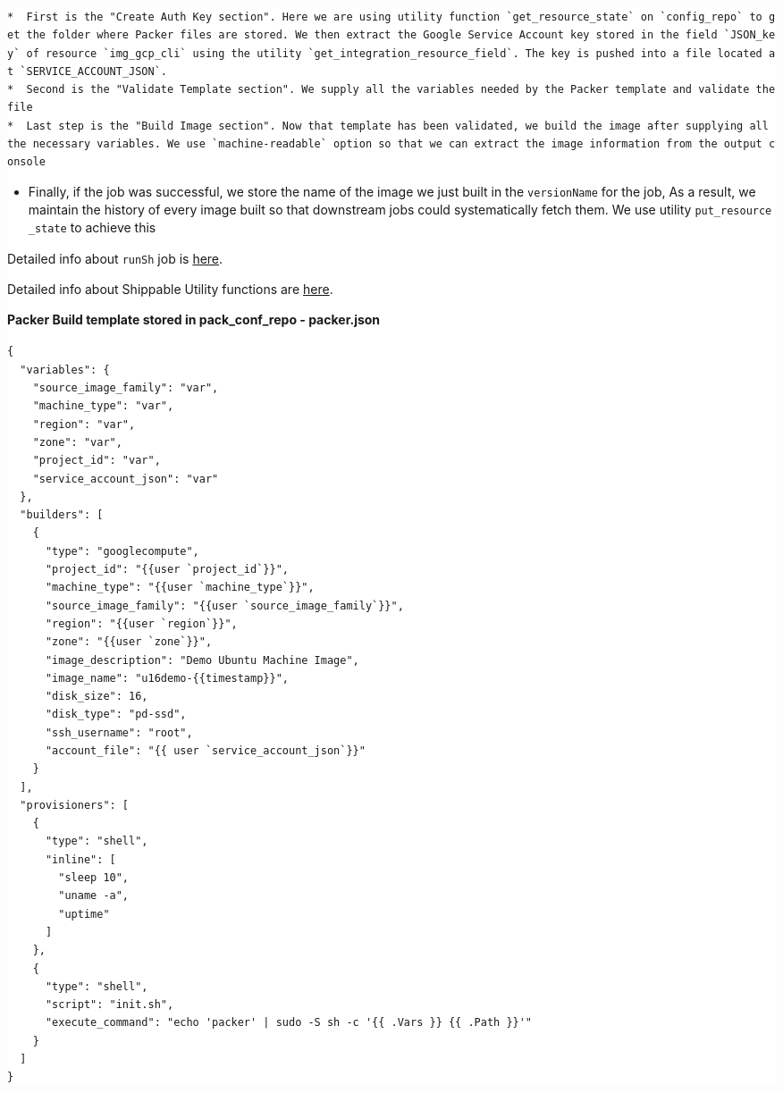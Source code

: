     *  First is the "Create Auth Key section". Here we are using utility function `get_resource_state` on `config_repo` to get the folder where Packer files are stored. We then extract the Google Service Account key stored in the field `JSON_key` of resource `img_gcp_cli` using the utility `get_integration_resource_field`. The key is pushed into a file located at `SERVICE_ACCOUNT_JSON`.   
    *  Second is the "Validate Template section". We supply all the variables needed by the Packer template and validate the file
    *  Last step is the "Build Image section". Now that template has been validated, we build the image after supplying all the necessary variables. We use `machine-readable` option so that we can extract the image information from the output console
*  Finally, if the job was successful, we store the name of the image we just built in the `versionName` for the job, As a result, we maintain the history of every image built so that downstream jobs could systematically fetch them. We use utility `put_resource_state` to achieve this

Detailed info about `runSh` job is [here](/platform/workflow/job/runsh).

Detailed info about Shippable Utility functions are [here](/platform/tutorial/workflow/using-shipctl).

**Packer Build template stored in pack_conf_repo - packer.json**

```
{
  "variables": {
    "source_image_family": "var",
    "machine_type": "var",
    "region": "var",
    "zone": "var",
    "project_id": "var",
    "service_account_json": "var"
  },
  "builders": [
    {
      "type": "googlecompute",
      "project_id": "{{user `project_id`}}",
      "machine_type": "{{user `machine_type`}}",
      "source_image_family": "{{user `source_image_family`}}",
      "region": "{{user `region`}}",
      "zone": "{{user `zone`}}",
      "image_description": "Demo Ubuntu Machine Image",
      "image_name": "u16demo-{{timestamp}}",
      "disk_size": 16,
      "disk_type": "pd-ssd",
      "ssh_username": "root",
      "account_file": "{{ user `service_account_json`}}"
    }
  ],
  "provisioners": [
    {
      "type": "shell",
      "inline": [
        "sleep 10",
        "uname -a",
        "uptime"
      ]
    },
    {
      "type": "shell",
      "script": "init.sh",
      "execute_command": "echo 'packer' | sudo -S sh -c '{{ .Vars }} {{ .Path }}'"
    }
  ]
}
```

